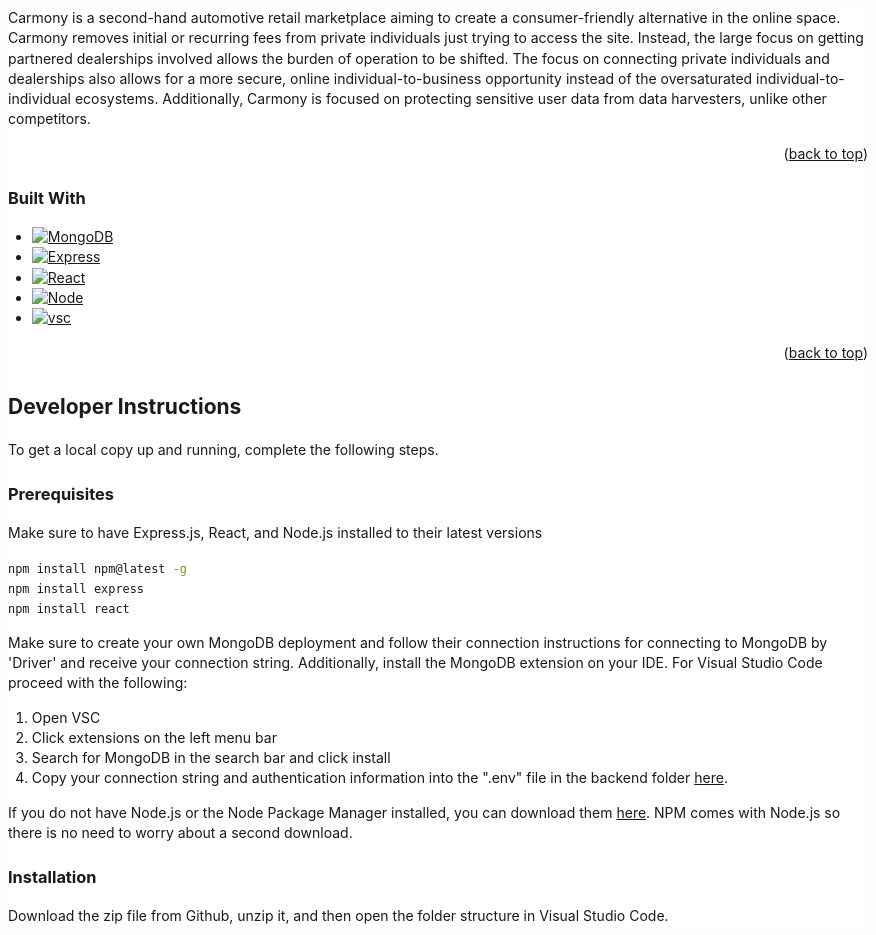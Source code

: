 Carmony is a second-hand automotive retail marketplace aiming to create a consumer-friendly alternative in the online space. Carmony removes initial or recurring fees from private individuals just trying to access the site. Instead, the large focus on getting partnered dealerships involved allows the burden of operation to be shifted. The focus on connecting private individuals and dealerships also allows for a more secure, online individual-to-business opportunity instead of the oversaturated individual-to-individual ecosystems. Additionally, Carmony is focused on protecting sensitive user data from data harvesters, unlike other competitors. 

<p align="right">(<a href="#readme-top">back to top</a>)</p>


### Built With

* [![MongoDB][MongoDB]][MongoDB-url]
* [![Express][Express.js]][Express.js-url]
* [![React][React.js]][React-url]
* [![Node][Node.js]][Node.js-url]
* [![vsc][vsc]][vsc-url]

<p align="right">(<a href="#readme-top">back to top</a>)</p>




## Developer Instructions

To get a local copy up and running, complete the following steps. 

### Prerequisites

Make sure to have Express.js, React, and Node.js installed to their latest versions
  ```sh
  npm install npm@latest -g
  npm install express
  npm install react
  ```

Make sure to create your own MongoDB deployment and follow their connection instructions for connecting to MongoDB by 'Driver' and receive your connection string. 
Additionally, install the MongoDB extension on your IDE. For Visual Studio Code proceed with the following:
1. Open VSC
2. Click extensions on the left menu bar
3. Search for MongoDB in the search bar and click install
4. Copy your connection string and authentication information into the ".env" file in the backend folder [here](https://github.com/ahadsyed2/CSC190-191-RUNTIME-TERRORS-MASTER/blob/main/website/backend/.env).

If you do not have Node.js or the Node Package Manager installed, you can download them [here](https://nodejs.org/en). NPM comes with Node.js so there is no need to worry about a second download. 


### Installation

Download the zip file from Github, unzip it, and then open the folder structure in Visual Studio Code.


[contributors-shield]: https://img.shields.io/github/contributors/ahadsyed2/CSC190-191-RUNTIME-TERRORS-MASTER.svg?style=for-the-badge
[contributors-url]: https://github.com/ahadsyed2/CSC190-191-RUNTIME-TERRORS-MASTER/graphs/contributors
[forks-shield]: https://img.shields.io/github/forks/ahadsyed2/CSC190-191-RUNTIME-TERRORS-MASTER.svg?style=for-the-badge
[forks-url]: https://github.com/ahadsyed2/CSC190-191-RUNTIME-TERRORS-MASTER/network/members
[stars-shield]: https://img.shields.io/github/stars/ahadsyed2/CSC190-191-RUNTIME-TERRORS-MASTER.svg?style=for-the-badge
[stars-url]: https://github.com/ahadsyed2/CSC190-191-RUNTIME-TERRORS-MASTER/stargazers
[issues-shield]: https://img.shields.io/github/issues/ahadsyed2/CSC190-191-RUNTIME-TERRORS-MASTER.svg?style=for-the-badge
[issues-url]: https://github.com/ahadsyed2/CSC190-191-RUNTIME-TERRORS-MASTER/issues
[license-shield]: https://img.shields.io/github/license/ahadsyed2/CSC190-191-RUNTIME-TERRORS-MASTER.svg?style=for-the-badge
[license-url]: https://github.com/ahadsyed2/CSC190-191-RUNTIME-TERRORS-MASTER/LICENSE.txt
[linkedin-shield]: https://img.shields.io/badge/-LinkedIn-black.svg?style=for-the-badge&logo=linkedin&colorB=555
[linkedin-url]: https://linkedin.com/in/linkedin_username
[product-screenshot]: images/screenshot.png
[Christmas-url]: https://www.calendarr.com/united-states/countdown/christmas-day/
[Next.js]: https://img.shields.io/badge/next.js-000000?style=for-the-badge&logo=nextdotjs&logoColor=white
[Next-url]: https://nextjs.org/
[React.js]: https://img.shields.io/badge/React-20232A?style=for-the-badge&logo=react&logoColor=61DAFB
[React-url]: https://reactjs.org/
[MongoDB]: https://img.shields.io/badge/MongoDB-4EA94B?style=for-the-badge&logo=mongodb&logoColor=white
[MongoDB-url]: https://www.mongodb.com/  
[Node.js]: https://img.shields.io/badge/Node.js-43853D?style=for-the-badge&logo=node.js&logoColor=white
[Node.js-url]: https://nodejs.org/en
[vsc]: https://img.shields.io/badge/Visual_Studio_Code-0078D4?style=for-the-badge&logo=visual%20studio%20code&logoColor=white
[vsc-url]: https://code.visualstudio.com/
[Express.js]: https://img.shields.io/badge/Express.js-404D59?style=for-the-badge
[Express.js-url]: https://expressjs.com/
[vsc]: https://img.shields.io/badge/Visual%20Studio%20Code-0078d7.svg?style=for-the-badge&logo=visual-studio-code&logoColor=white
[vsc-url]: https://code.visualstudio.com/